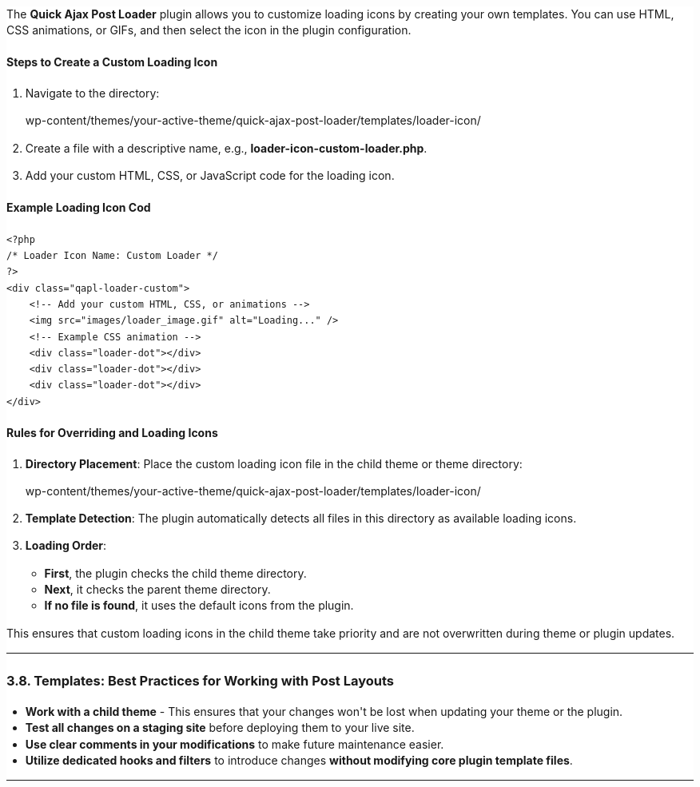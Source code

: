The **Quick Ajax Post Loader** plugin allows you to customize loading icons by creating your own templates. You can use HTML, CSS animations, or GIFs, and then select the icon in the plugin configuration.

#### Steps to Create a Custom Loading Icon

1. Navigate to the directory:

    wp-content/themes/your-active-theme/quick-ajax-post-loader/templates/loader-icon/

2. Create a file with a descriptive name, e.g., **loader-icon-custom-loader.php**.
3. Add your custom HTML, CSS, or JavaScript code for the loading icon.

#### Example Loading Icon Cod

    <?php
    /* Loader Icon Name: Custom Loader */
    ?>
    <div class="qapl-loader-custom">
        <!-- Add your custom HTML, CSS, or animations -->
        <img src="images/loader_image.gif" alt="Loading..." />
        <!-- Example CSS animation -->
        <div class="loader-dot"></div>
        <div class="loader-dot"></div>
        <div class="loader-dot"></div>
    </div>

#### Rules for Overriding and Loading Icons

1. **Directory Placement**: Place the custom loading icon file in the child theme or theme directory:

    wp-content/themes/your-active-theme/quick-ajax-post-loader/templates/loader-icon/

2. **Template Detection**: The plugin automatically detects all files in this directory as available loading icons.
3. **Loading Order**:
    - **First**, the plugin checks the child theme directory.
    - **Next**, it checks the parent theme directory.
    - **If no file is found**, it uses the default icons from the plugin.

This ensures that custom loading icons in the child theme take priority and are not overwritten during theme or plugin updates.

---

### 3.8. Templates: Best Practices for Working with Post Layouts

- **Work with a child theme** - This ensures that your changes won't be lost when updating your theme or the plugin.  
- **Test all changes on a staging site** before deploying them to your live site.  
- **Use clear comments in your modifications** to make future maintenance easier.  
- **Utilize dedicated hooks and filters** to introduce changes **without modifying core plugin template files**.  

---